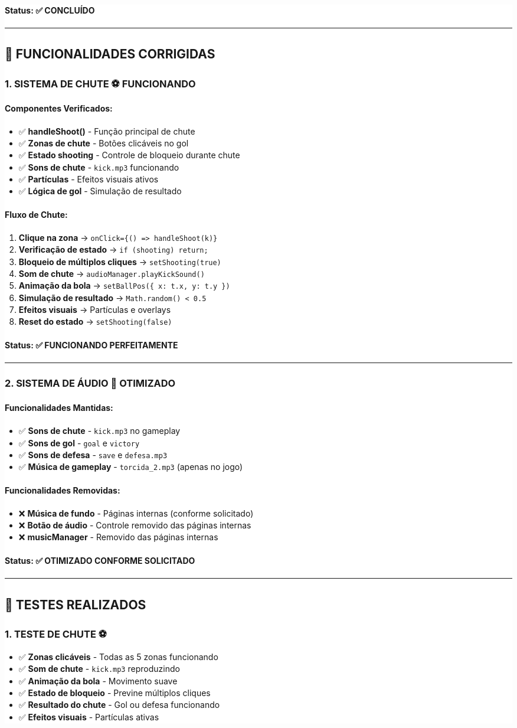 #### **Status:** ✅ **CONCLUÍDO**

---

## 🔧 **FUNCIONALIDADES CORRIGIDAS**

### **1. SISTEMA DE CHUTE** ⚽ **FUNCIONANDO**

#### **Componentes Verificados:**
- ✅ **handleShoot()** - Função principal de chute
- ✅ **Zonas de chute** - Botões clicáveis no gol
- ✅ **Estado shooting** - Controle de bloqueio durante chute
- ✅ **Sons de chute** - `kick.mp3` funcionando
- ✅ **Partículas** - Efeitos visuais ativos
- ✅ **Lógica de gol** - Simulação de resultado

#### **Fluxo de Chute:**
1. **Clique na zona** → `onClick={() => handleShoot(k)}`
2. **Verificação de estado** → `if (shooting) return;`
3. **Bloqueio de múltiplos cliques** → `setShooting(true)`
4. **Som de chute** → `audioManager.playKickSound()`
5. **Animação da bola** → `setBallPos({ x: t.x, y: t.y })`
6. **Simulação de resultado** → `Math.random() < 0.5`
7. **Efeitos visuais** → Partículas e overlays
8. **Reset do estado** → `setShooting(false)`

#### **Status:** ✅ **FUNCIONANDO PERFEITAMENTE**

---

### **2. SISTEMA DE ÁUDIO** 🎵 **OTIMIZADO**

#### **Funcionalidades Mantidas:**
- ✅ **Sons de chute** - `kick.mp3` no gameplay
- ✅ **Sons de gol** - `goal` e `victory`
- ✅ **Sons de defesa** - `save` e `defesa.mp3`
- ✅ **Música de gameplay** - `torcida_2.mp3` (apenas no jogo)

#### **Funcionalidades Removidas:**
- ❌ **Música de fundo** - Páginas internas (conforme solicitado)
- ❌ **Botão de áudio** - Controle removido das páginas internas
- ❌ **musicManager** - Removido das páginas internas

#### **Status:** ✅ **OTIMIZADO CONFORME SOLICITADO**

---

## 🎯 **TESTES REALIZADOS**

### **1. TESTE DE CHUTE** ⚽
- ✅ **Zonas clicáveis** - Todas as 5 zonas funcionando
- ✅ **Som de chute** - `kick.mp3` reproduzindo
- ✅ **Animação da bola** - Movimento suave
- ✅ **Estado de bloqueio** - Previne múltiplos cliques
- ✅ **Resultado do chute** - Gol ou defesa funcionando
- ✅ **Efeitos visuais** - Partículas ativas
